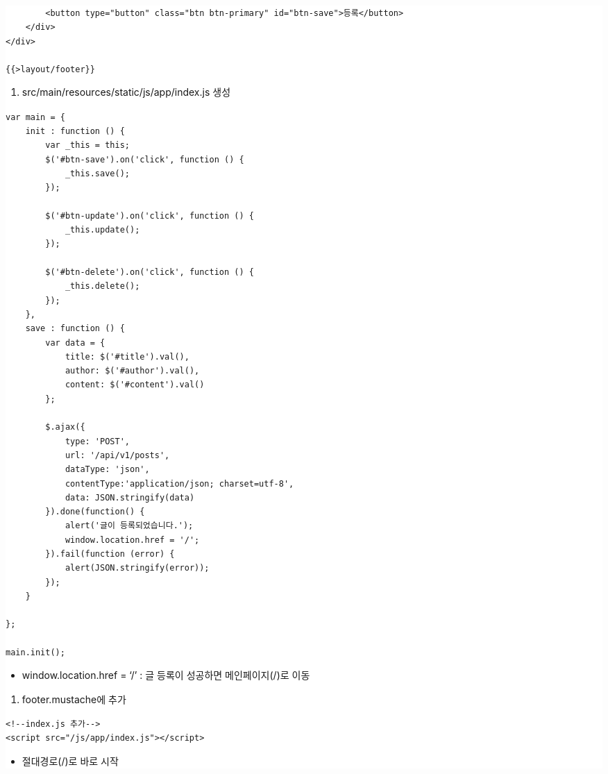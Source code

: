 ```
        <button type="button" class="btn btn-primary" id="btn-save">등록</button>
    </div>
</div>

{{>layout/footer}}
```

1. src/main/resources/static/js/app/index.js 생성

```
var main = {
    init : function () {
        var _this = this;
        $('#btn-save').on('click', function () {
            _this.save();
        });

        $('#btn-update').on('click', function () {
            _this.update();
        });

        $('#btn-delete').on('click', function () {
            _this.delete();
        });
    },
    save : function () {
        var data = {
            title: $('#title').val(),
            author: $('#author').val(),
            content: $('#content').val()
        };

        $.ajax({
            type: 'POST',
            url: '/api/v1/posts',
            dataType: 'json',
            contentType:'application/json; charset=utf-8',
            data: JSON.stringify(data)
        }).done(function() {
            alert('글이 등록되었습니다.');
            window.location.href = '/';
        }).fail(function (error) {
            alert(JSON.stringify(error));
        });
    }

};

main.init();
```

- window.location.href = ‘/’ : 글 등록이 성공하면 메인페이지(/)로 이동
1. footer.mustache에 추가

```
<!--index.js 추가-->
<script src="/js/app/index.js"></script>
```

- 절대경로(/)로 바로 시작
